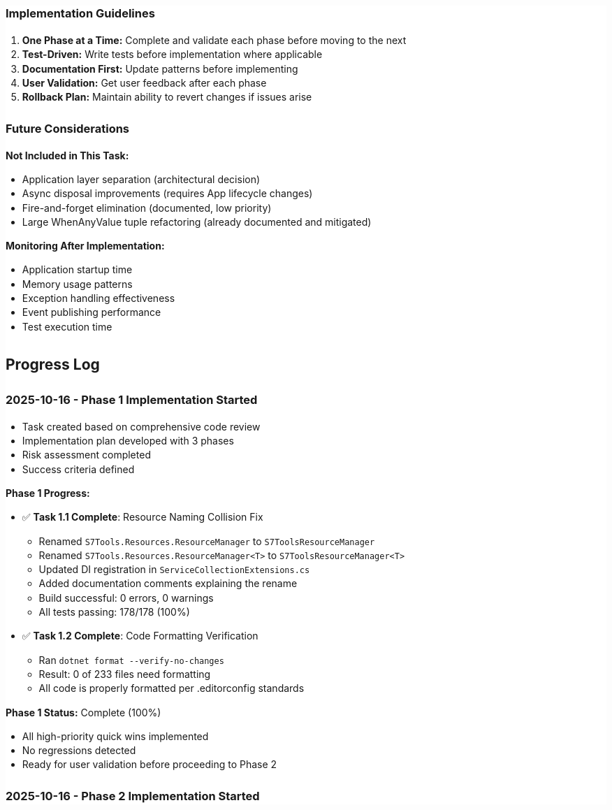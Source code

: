 ### Implementation Guidelines

1. **One Phase at a Time:** Complete and validate each phase before moving to the next
2. **Test-Driven:** Write tests before implementation where applicable
3. **Documentation First:** Update patterns before implementing
4. **User Validation:** Get user feedback after each phase
5. **Rollback Plan:** Maintain ability to revert changes if issues arise

### Future Considerations

**Not Included in This Task:**
- Application layer separation (architectural decision)
- Async disposal improvements (requires App lifecycle changes)
- Fire-and-forget elimination (documented, low priority)
- Large WhenAnyValue tuple refactoring (already documented and mitigated)

**Monitoring After Implementation:**
- Application startup time
- Memory usage patterns
- Exception handling effectiveness
- Event publishing performance
- Test execution time

## Progress Log

### 2025-10-16 - Phase 1 Implementation Started
- Task created based on comprehensive code review
- Implementation plan developed with 3 phases
- Risk assessment completed
- Success criteria defined

**Phase 1 Progress:**
- ✅ **Task 1.1 Complete**: Resource Naming Collision Fix
  - Renamed `S7Tools.Resources.ResourceManager` to `S7ToolsResourceManager`
  - Renamed `S7Tools.Resources.ResourceManager<T>` to `S7ToolsResourceManager<T>`
  - Updated DI registration in `ServiceCollectionExtensions.cs`
  - Added documentation comments explaining the rename
  - Build successful: 0 errors, 0 warnings
  - All tests passing: 178/178 (100%)
  
- ✅ **Task 1.2 Complete**: Code Formatting Verification
  - Ran `dotnet format --verify-no-changes`
  - Result: 0 of 233 files need formatting
  - All code is properly formatted per .editorconfig standards

**Phase 1 Status:** Complete (100%)
- All high-priority quick wins implemented
- No regressions detected
- Ready for user validation before proceeding to Phase 2

### 2025-10-16 - Phase 2 Implementation Started
